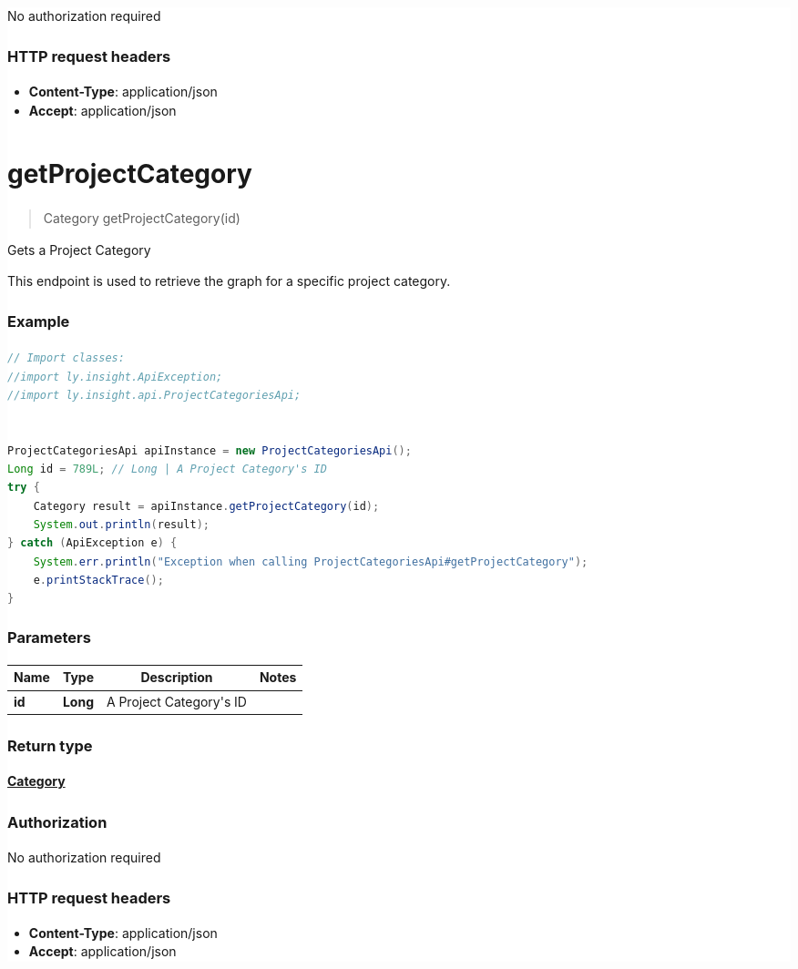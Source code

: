 No authorization required

### HTTP request headers

 - **Content-Type**: application/json
 - **Accept**: application/json

<a name="getProjectCategory"></a>
# **getProjectCategory**
> Category getProjectCategory(id)

Gets a Project Category

This endpoint is used to retrieve the graph for a specific project category.

### Example
```java
// Import classes:
//import ly.insight.ApiException;
//import ly.insight.api.ProjectCategoriesApi;


ProjectCategoriesApi apiInstance = new ProjectCategoriesApi();
Long id = 789L; // Long | A Project Category's ID
try {
    Category result = apiInstance.getProjectCategory(id);
    System.out.println(result);
} catch (ApiException e) {
    System.err.println("Exception when calling ProjectCategoriesApi#getProjectCategory");
    e.printStackTrace();
}
```

### Parameters

Name | Type | Description  | Notes
------------- | ------------- | ------------- | -------------
 **id** | **Long**| A Project Category&#39;s ID |

### Return type

[**Category**](Category.md)

### Authorization

No authorization required

### HTTP request headers

 - **Content-Type**: application/json
 - **Accept**: application/json
